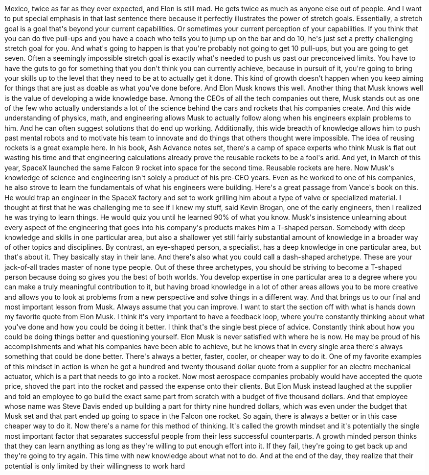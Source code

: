 Mexico, twice as far as they ever expected, and Elon is still mad. He gets twice as much as anyone else out of people. And I want to put special emphasis in that last sentence there because it perfectly illustrates the power of stretch goals. Essentially, a stretch goal is a goal that's beyond your current capabilities. Or sometimes your current perception of your capabilities. If you think that you can do five pull-ups and you have a coach who tells you to jump up on the bar and do 10, he's just set a pretty challenging stretch goal for you. And what's going to happen is that you're probably not going to get 10 pull-ups, but you are going to get seven. Often a seemingly impossible stretch goal is exactly what's needed to push us past our preconceived limits. You have to have the guts to go for something that you don't think you can currently achieve, because in pursuit of it, you're going to bring your skills up to the level that they need to be at to actually get it done. This kind of growth doesn't happen when you keep aiming for things that are just as doable as what you've done before. And Elon Musk knows this well. Another thing that Musk knows well is the value of developing a wide knowledge base. Among the CEOs of all the tech companies out there, Musk stands out as one of the few who actually understands a lot of the science behind the cars and rockets that his companies create. And this wide understanding of physics, math, and engineering allows Musk to actually follow along when his engineers explain problems to him. And he can often suggest solutions that do end up working. Additionally, this wide breadth of knowledge allows him to push past mental robots and to motivate his team to innovate and do things that others thought were impossible. The idea of reusing rockets is a great example here. In his book, Ash Advance notes set, there's a camp of space experts who think Musk is flat out wasting his time and that engineering calculations already prove the reusable rockets to be a fool's arid. And yet, in March of this year, SpaceX launched the same Falcon 9 rocket into space for the second time. Reusable rockets are here. Now Musk's knowledge of science and engineering isn't solely a product of his pre-CEO years. Even as he worked to one of his companies, he also strove to learn the fundamentals of what his engineers were building. Here's a great passage from Vance's book on this. He would trap an engineer in the SpaceX factory and set to work grilling him about a type of valve or specialized material. I thought at first that he was challenging me to see if I knew my stuff, said Kevin Brogan, one of the early engineers, then I realized he was trying to learn things. He would quiz you until he learned 90% of what you know. Musk's insistence unlearning about every aspect of the engineering that goes into his company's products makes him a T-shaped person. Somebody with deep knowledge and skills in one particular area, but also a shallower yet still fairly substantial amount of knowledge in a broader way of other topics and disciplines. By contrast, an eye-shaped person, a specialist, has a deep knowledge in one particular area, but that's about it. They basically stay in their lane. And there's also what you could call a dash-shaped archetype. These are your jack-of-all trades master of none type people. Out of these three archetypes, you should be striving to become a T-shaped person because doing so gives you the best of both worlds. You develop expertise in one particular area to a degree where you can make a truly meaningful contribution to it, but having broad knowledge in a lot of other areas allows you to be more creative and allows you to look at problems from a new perspective and solve things in a different way. And that brings us to our final and most important lesson from Musk. Always assume that you can improve. I want to start the section off with what is hands down my favorite quote from Elon Musk. I think it's very important to have a feedback loop, where you're constantly thinking about what you've done and how you could be doing it better. I think that's the single best piece of advice. Constantly think about how you could be doing things better and questioning yourself. Elon Musk is never satisfied with where he is now. He may be proud of his accomplishments and what his companies have been able to achieve, but he knows that in every single area there's always something that could be done better. There's always a better, faster, cooler, or cheaper way to do it. One of my favorite examples of this mindset in action is when he got a hundred and twenty thousand dollar quote from a supplier for an electro mechanical actuator, which is a part that needs to go into a rocket. Now most aerospace companies probably would have accepted the quote price, shoved the part into the rocket and passed the expense onto their clients. But Elon Musk instead laughed at the supplier and told an employee to go build the exact same part from scratch with a budget of five thousand dollars. And that employee whose name was Steve Davis ended up building a part for thirty nine hundred dollars, which was even under the budget that Musk set and that part ended up going to space in the Falcon one rocket. So again, there is always a better or in this case cheaper way to do it. Now there's a name for this method of thinking. It's called the growth mindset and it's potentially the single most important factor that separates successful people from their less successful counterparts. A growth minded person thinks that they can learn anything as long as they're willing to put enough effort into it. If they fail, they're going to get back up and they're going to try again. This time with new knowledge about what not to do. And at the end of the day, they realize that their potential is only limited by their willingness to work hard